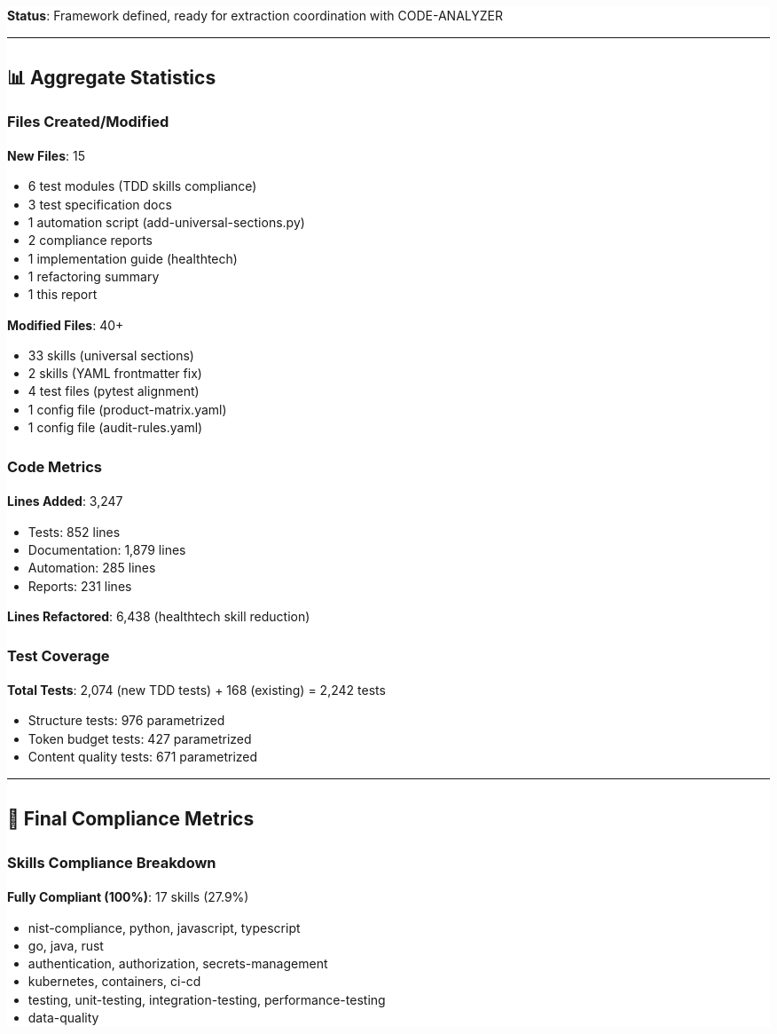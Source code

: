 **Status**: Framework defined, ready for extraction coordination with CODE-ANALYZER

---

## 📊 Aggregate Statistics

### Files Created/Modified

**New Files**: 15

- 6 test modules (TDD skills compliance)
- 3 test specification docs
- 1 automation script (add-universal-sections.py)
- 2 compliance reports
- 1 implementation guide (healthtech)
- 1 refactoring summary
- 1 this report

**Modified Files**: 40+

- 33 skills (universal sections)
- 2 skills (YAML frontmatter fix)
- 4 test files (pytest alignment)
- 1 config file (product-matrix.yaml)
- 1 config file (audit-rules.yaml)

### Code Metrics

**Lines Added**: 3,247

- Tests: 852 lines
- Documentation: 1,879 lines
- Automation: 285 lines
- Reports: 231 lines

**Lines Refactored**: 6,438 (healthtech skill reduction)

### Test Coverage

**Total Tests**: 2,074 (new TDD tests) + 168 (existing) = 2,242 tests

- Structure tests: 976 parametrized
- Token budget tests: 427 parametrized
- Content quality tests: 671 parametrized

---

## 🎯 Final Compliance Metrics

### Skills Compliance Breakdown

**Fully Compliant (100%)**: 17 skills (27.9%)

- nist-compliance, python, javascript, typescript
- go, java, rust
- authentication, authorization, secrets-management
- kubernetes, containers, ci-cd
- testing, unit-testing, integration-testing, performance-testing
- data-quality
